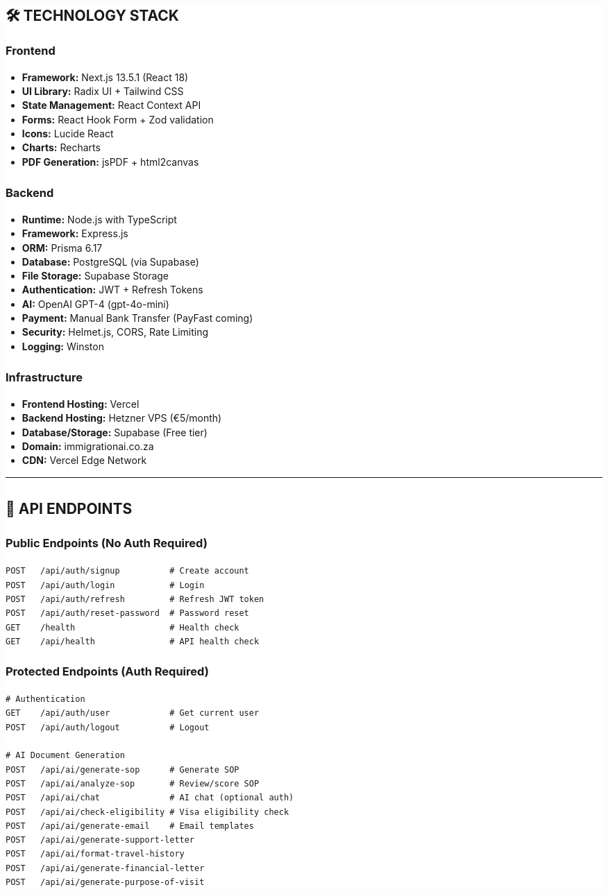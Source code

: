 
## 🛠️ TECHNOLOGY STACK

### Frontend
- **Framework:** Next.js 13.5.1 (React 18)
- **UI Library:** Radix UI + Tailwind CSS
- **State Management:** React Context API
- **Forms:** React Hook Form + Zod validation
- **Icons:** Lucide React
- **Charts:** Recharts
- **PDF Generation:** jsPDF + html2canvas

### Backend
- **Runtime:** Node.js with TypeScript
- **Framework:** Express.js
- **ORM:** Prisma 6.17
- **Database:** PostgreSQL (via Supabase)
- **File Storage:** Supabase Storage
- **Authentication:** JWT + Refresh Tokens
- **AI:** OpenAI GPT-4 (gpt-4o-mini)
- **Payment:** Manual Bank Transfer (PayFast coming)
- **Security:** Helmet.js, CORS, Rate Limiting
- **Logging:** Winston

### Infrastructure
- **Frontend Hosting:** Vercel
- **Backend Hosting:** Hetzner VPS (€5/month)
- **Database/Storage:** Supabase (Free tier)
- **Domain:** immigrationai.co.za
- **CDN:** Vercel Edge Network

---

## 🔗 API ENDPOINTS

### Public Endpoints (No Auth Required)
```
POST   /api/auth/signup          # Create account
POST   /api/auth/login           # Login
POST   /api/auth/refresh         # Refresh JWT token
POST   /api/auth/reset-password  # Password reset
GET    /health                   # Health check
GET    /api/health               # API health check
```

### Protected Endpoints (Auth Required)
```
# Authentication
GET    /api/auth/user            # Get current user
POST   /api/auth/logout          # Logout

# AI Document Generation
POST   /api/ai/generate-sop      # Generate SOP
POST   /api/ai/analyze-sop       # Review/score SOP
POST   /api/ai/chat              # AI chat (optional auth)
POST   /api/ai/check-eligibility # Visa eligibility check
POST   /api/ai/generate-email    # Email templates
POST   /api/ai/generate-support-letter
POST   /api/ai/format-travel-history
POST   /api/ai/generate-financial-letter
POST   /api/ai/generate-purpose-of-visit

```